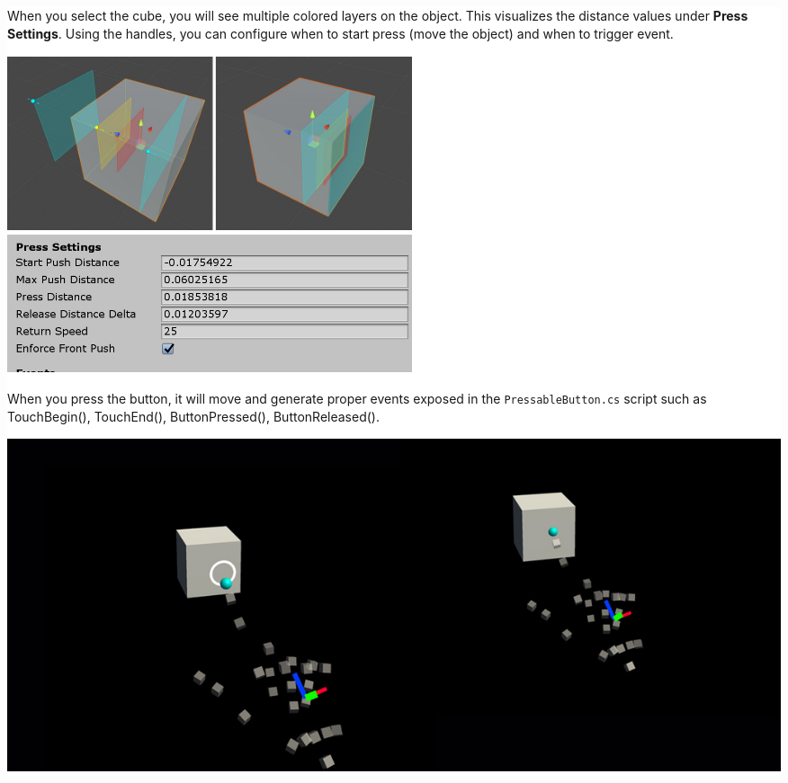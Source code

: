 When you select the cube, you will see multiple colored layers on the object. This visualizes the distance values under **Press Settings**. Using the handles, you can configure when to start press (move the object) and when to trigger event.

<img src="Images/Button/MRTK_PressableButtonCube1.jpg" width="450" alt="Pressable Button Cube 1">

<img src="Images/Button/MRTK_PressableButtonCube2.png" width="450" alt="Pressable Button Cube 2">

When you press the button, it will move and generate proper events exposed in the `PressableButton.cs` script such as TouchBegin(), TouchEnd(), ButtonPressed(), ButtonReleased().

<img src="Images/Button/MRTK_PressableButtonCubeRun1.jpg" alt="Pressable Button cube1">
